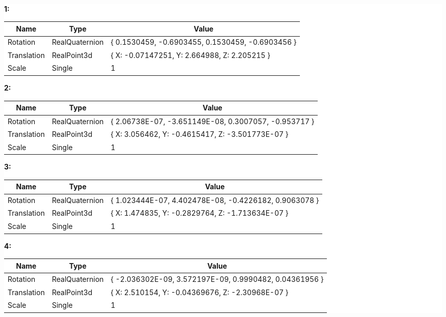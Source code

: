 
**1:**

Name	| Type	| Value
---	|---	|---	|
Rotation	|RealQuaternion	|{ 0.1530459, -0.6903455, 0.1530459, -0.6903456 }
Translation	|RealPoint3d	|{ X: -0.07147251, Y: 2.664988, Z: 2.205215 }
Scale	|Single	|1


**2:**

Name	| Type	| Value
---	|---	|---	|
Rotation	|RealQuaternion	|{ 2.06738E-07, -3.651149E-08, 0.3007057, -0.953717 }
Translation	|RealPoint3d	|{ X: 3.056462, Y: -0.4615417, Z: -3.501773E-07 }
Scale	|Single	|1


**3:**

Name	| Type	| Value
---	|---	|---	|
Rotation	|RealQuaternion	|{ 1.023444E-07, 4.402478E-08, -0.4226182, 0.9063078 }
Translation	|RealPoint3d	|{ X: 1.474835, Y: -0.2829764, Z: -1.713634E-07 }
Scale	|Single	|1


**4:**

Name	| Type	| Value
---	|---	|---	|
Rotation	|RealQuaternion	|{ -2.036302E-09, 3.572197E-09, 0.9990482, 0.04361956 }
Translation	|RealPoint3d	|{ X: 2.510154, Y: -0.04369676, Z: -2.30968E-07 }
Scale	|Single	|1


